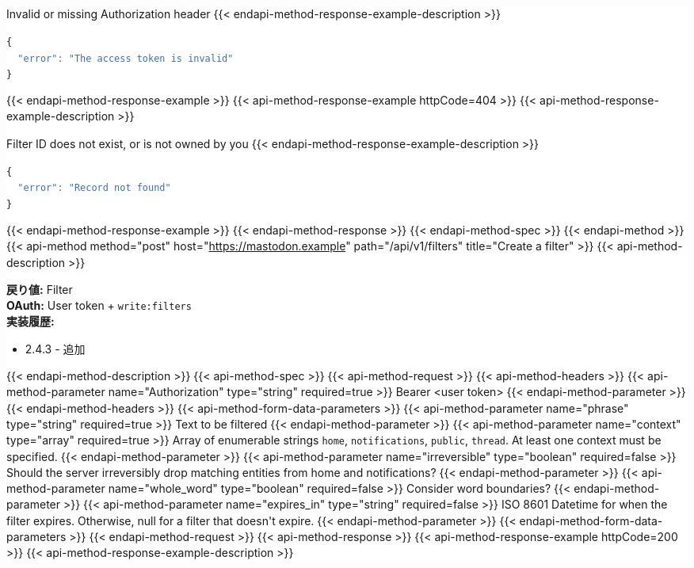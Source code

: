 Invalid or missing Authorization header
{{< endapi-method-response-example-description >}}


```javascript
{
  "error": "The access token is invalid"
}
```
{{< endapi-method-response-example >}}
{{< api-method-response-example httpCode=404 >}}
{{< api-method-response-example-description >}}

Filter ID does not exist, or is not owned by you
{{< endapi-method-response-example-description >}}


```javascript
{
  "error": "Record not found"
}
```
{{< endapi-method-response-example >}}
{{< endapi-method-response >}}
{{< endapi-method-spec >}}
{{< endapi-method >}}
{{< api-method method="post" host="https://mastodon.example" path="/api/v1/filters" title="Create a filter" >}}
{{< api-method-description >}}

**戻り値:** Filter\
**OAuth:** User token + `write:filters`\
**実装履歴:**

- 2.4.3 - 追加

{{< endapi-method-description >}}
{{< api-method-spec >}}
{{< api-method-request >}}
{{< api-method-headers >}}
{{< api-method-parameter name="Authorization" type="string" required=true >}}
Bearer &lt;user token&gt;
{{< endapi-method-parameter >}}
{{< endapi-method-headers >}}
{{< api-method-form-data-parameters >}}
{{< api-method-parameter name="phrase" type="string" required=true >}}
Text to be filtered
{{< endapi-method-parameter >}}
{{< api-method-parameter name="context" type="array" required=true >}}
Array of enumerable strings `home`, `notifications`, `public`, `thread`. At least one context must be specified.
{{< endapi-method-parameter >}}
{{< api-method-parameter name="irreversible" type="boolean" required=false >}}
Should the server irreversibly drop matching entities from home and notifications?
{{< endapi-method-parameter >}}
{{< api-method-parameter name="whole_word" type="boolean" required=false >}}
Consider word boundaries?
{{< endapi-method-parameter >}}
{{< api-method-parameter name="expires_in" type="string" required=false >}}
ISO 8601 Datetime for when the filter expires. Otherwise, null for a filter that doesn't expire.
{{< endapi-method-parameter >}}
{{< endapi-method-form-data-parameters >}}
{{< endapi-method-request >}}
{{< api-method-response >}}
{{< api-method-response-example httpCode=200 >}}
{{< api-method-response-example-description >}}
